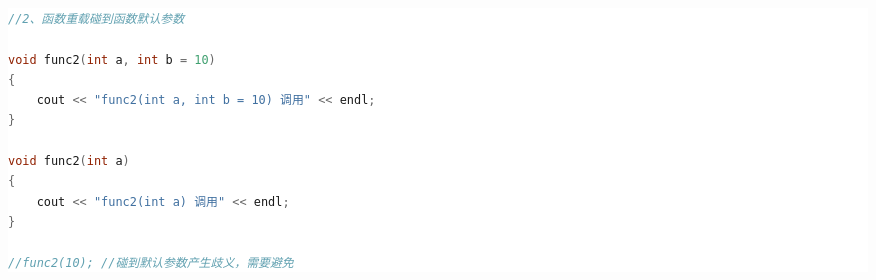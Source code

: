 ```cpp
//2、函数重载碰到函数默认参数

void func2(int a, int b = 10)
{
	cout << "func2(int a, int b = 10) 调用" << endl;
}

void func2(int a)
{
	cout << "func2(int a) 调用" << endl;
}

//func2(10); //碰到默认参数产生歧义，需要避免

```
